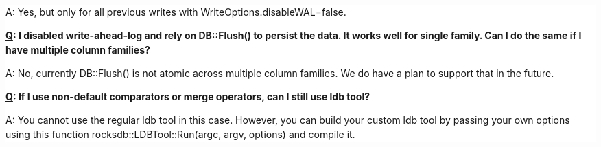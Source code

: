 A: Yes, but only for all previous writes with WriteOptions.disableWAL=false.


**[Q](q): I disabled write-ahead-log and rely on DB::Flush() to persist the data. It works well for single family. Can I do the same if I have multiple column families?**

A: No, currently DB::Flush() is not atomic across multiple column families. We do have a plan to support that in the future.

**[Q](q): If I use non-default comparators or merge operators, can I still use ldb tool?**

A: You cannot use the regular ldb tool in this case.  However, you can build your custom ldb tool by passing your own options using this function rocksdb::LDBTool::Run(argc, argv, options) and compile it.

